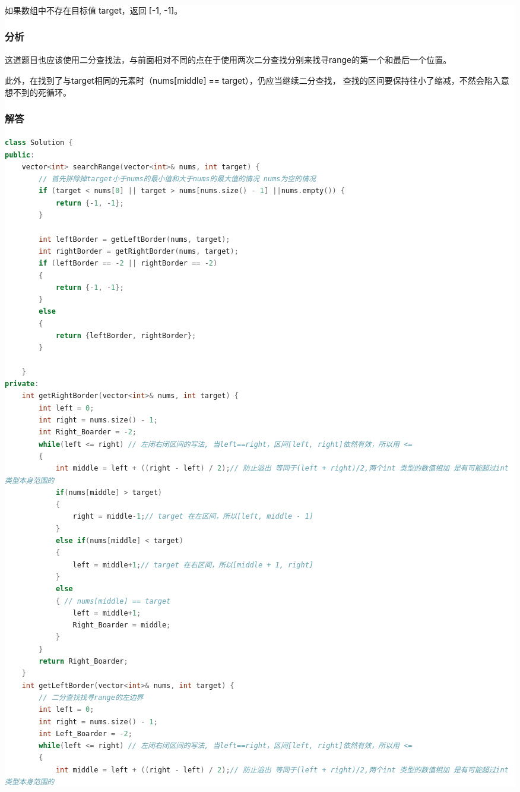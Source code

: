 如果数组中不存在目标值 target，返回 [-1, -1]。

### 分析

这道题目也应该使用二分查找法，与前面相对不同的点在于使用两次二分查找分别来找寻range的第一个和最后一个位置。

此外，在找到了与target相同的元素时（nums[middle] == target），仍应当继续二分查找， 查找的区间要保持往小了缩减，不然会陷入意想不到的死循环。

###  解答

```Cpp
class Solution {
public:
    vector<int> searchRange(vector<int>& nums, int target) {
        // 首先排除掉target小于nums的最小值和大于nums的最大值的情况 nums为空的情况
        if (target < nums[0] || target > nums[nums.size() - 1] ||nums.empty()) {
            return {-1, -1};
        }

        int leftBorder = getLeftBorder(nums, target);
        int rightBorder = getRightBorder(nums, target);
        if (leftBorder == -2 || rightBorder == -2)
        {
            return {-1, -1};
        }
        else
        {
            return {leftBorder, rightBorder};
        }

    }
private:
    int getRightBorder(vector<int>& nums, int target) {
        int left = 0;
        int right = nums.size() - 1;
        int Right_Boarder = -2;
        while(left <= right) // 左闭右闭区间的写法, 当left==right，区间[left, right]依然有效，所以用 <=
        {
            int middle = left + ((right - left) / 2);// 防止溢出 等同于(left + right)/2,两个int 类型的数值相加 是有可能超过int类型本身范围的
            if(nums[middle] > target)
            {
                right = middle-1;// target 在左区间，所以[left, middle - 1]
            }
            else if(nums[middle] < target)
            {
                left = middle+1;// target 在右区间，所以[middle + 1, right]
            }
            else
            { // nums[middle] == target
                left = middle+1;
                Right_Boarder = middle;
            }
        }
        return Right_Boarder;
    }
    int getLeftBorder(vector<int>& nums, int target) {
        // 二分查找找寻range的左边界
        int left = 0;
        int right = nums.size() - 1;
        int Left_Boarder = -2;
        while(left <= right) // 左闭右闭区间的写法, 当left==right，区间[left, right]依然有效，所以用 <=
        {
            int middle = left + ((right - left) / 2);// 防止溢出 等同于(left + right)/2,两个int 类型的数值相加 是有可能超过int类型本身范围的
```